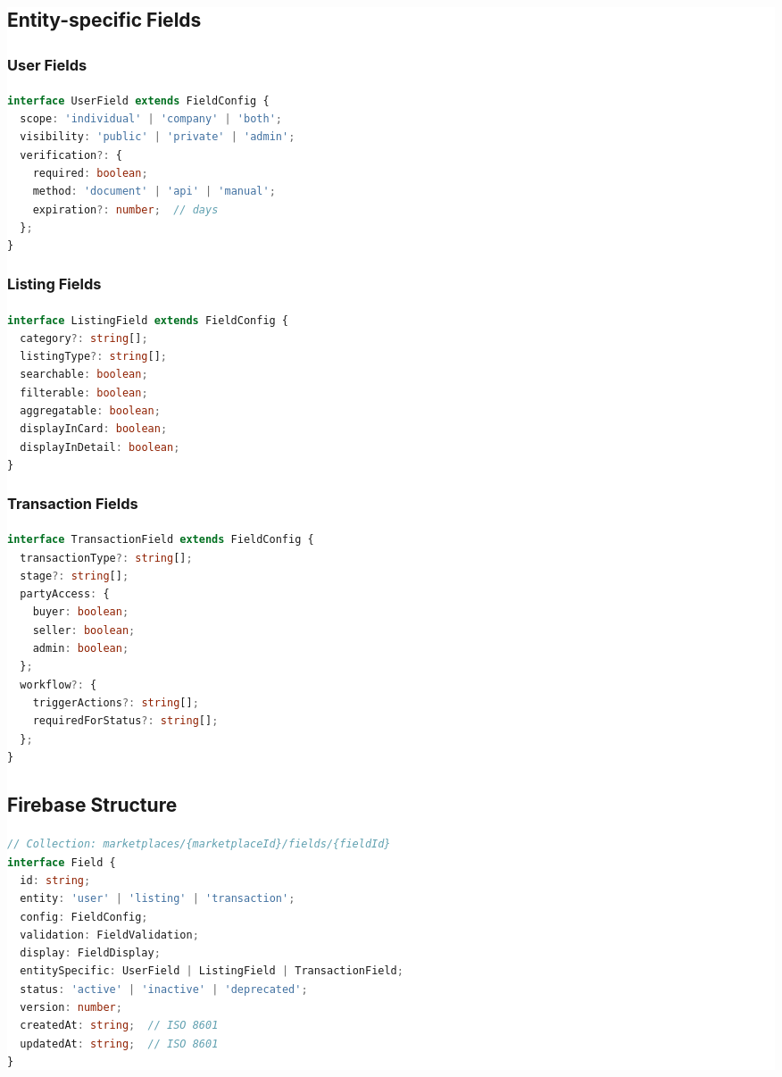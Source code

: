 ## Entity-specific Fields

### User Fields
```typescript
interface UserField extends FieldConfig {
  scope: 'individual' | 'company' | 'both';
  visibility: 'public' | 'private' | 'admin';
  verification?: {
    required: boolean;
    method: 'document' | 'api' | 'manual';
    expiration?: number;  // days
  };
}
```

### Listing Fields
```typescript
interface ListingField extends FieldConfig {
  category?: string[];
  listingType?: string[];
  searchable: boolean;
  filterable: boolean;
  aggregatable: boolean;
  displayInCard: boolean;
  displayInDetail: boolean;
}
```

### Transaction Fields
```typescript
interface TransactionField extends FieldConfig {
  transactionType?: string[];
  stage?: string[];
  partyAccess: {
    buyer: boolean;
    seller: boolean;
    admin: boolean;
  };
  workflow?: {
    triggerActions?: string[];
    requiredForStatus?: string[];
  };
}
```

## Firebase Structure
```typescript
// Collection: marketplaces/{marketplaceId}/fields/{fieldId}
interface Field {
  id: string;
  entity: 'user' | 'listing' | 'transaction';
  config: FieldConfig;
  validation: FieldValidation;
  display: FieldDisplay;
  entitySpecific: UserField | ListingField | TransactionField;
  status: 'active' | 'inactive' | 'deprecated';
  version: number;
  createdAt: string;  // ISO 8601
  updatedAt: string;  // ISO 8601
}
```
